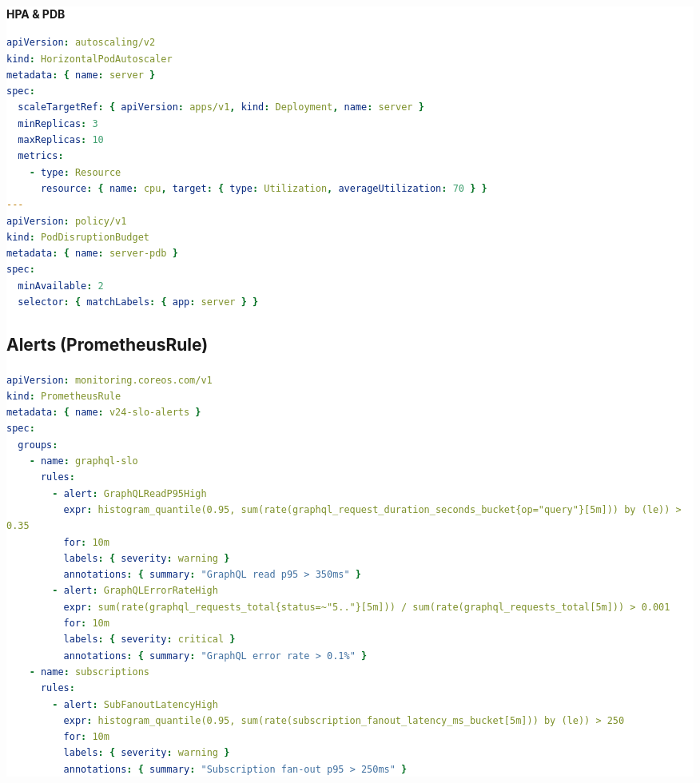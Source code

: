 **HPA & PDB**
```yaml
apiVersion: autoscaling/v2
kind: HorizontalPodAutoscaler
metadata: { name: server }
spec:
  scaleTargetRef: { apiVersion: apps/v1, kind: Deployment, name: server }
  minReplicas: 3
  maxReplicas: 10
  metrics:
    - type: Resource
      resource: { name: cpu, target: { type: Utilization, averageUtilization: 70 } }
---
apiVersion: policy/v1
kind: PodDisruptionBudget
metadata: { name: server-pdb }
spec:
  minAvailable: 2
  selector: { matchLabels: { app: server } }
```

## Alerts (PrometheusRule)
```yaml
apiVersion: monitoring.coreos.com/v1
kind: PrometheusRule
metadata: { name: v24-slo-alerts }
spec:
  groups:
    - name: graphql-slo
      rules:
        - alert: GraphQLReadP95High
          expr: histogram_quantile(0.95, sum(rate(graphql_request_duration_seconds_bucket{op="query"}[5m])) by (le)) > 0.35
          for: 10m
          labels: { severity: warning }
          annotations: { summary: "GraphQL read p95 > 350ms" }
        - alert: GraphQLErrorRateHigh
          expr: sum(rate(graphql_requests_total{status=~"5.."}[5m])) / sum(rate(graphql_requests_total[5m])) > 0.001
          for: 10m
          labels: { severity: critical }
          annotations: { summary: "GraphQL error rate > 0.1%" }
    - name: subscriptions
      rules:
        - alert: SubFanoutLatencyHigh
          expr: histogram_quantile(0.95, sum(rate(subscription_fanout_latency_ms_bucket[5m])) by (le)) > 250
          for: 10m
          labels: { severity: warning }
          annotations: { summary: "Subscription fan‑out p95 > 250ms" }
```
